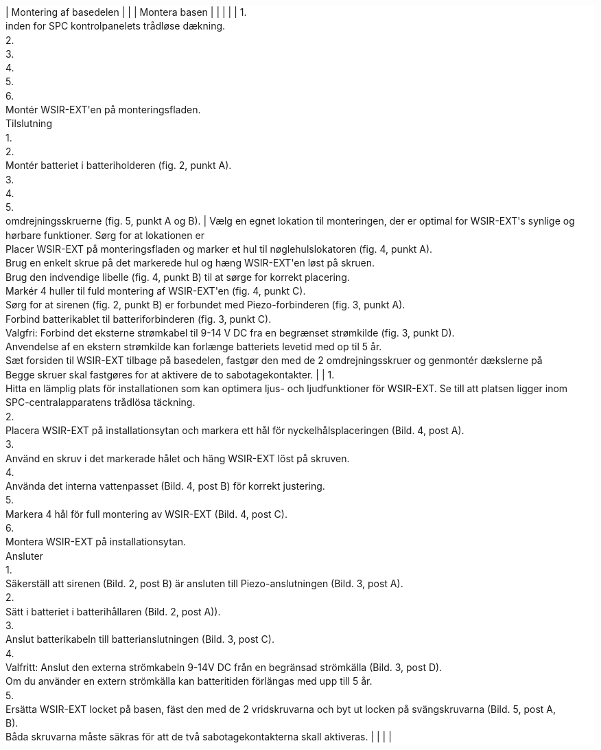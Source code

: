 | Montering af basedelen                                                                                                                                                                                                                                                              |                                                                                                                                                                                                                                                                                                                                                                                                                                                                                                                                                                                                                                                                                                                                                                                                                                                                                                                                                                                                                                               |                  | Montera basen                                                                                                                                                                                                                                                                                                                                                                                                                                                                                                                                                                                                                                                                                                                                                                                                                                                                                                                                                                                                                                                                                                                                                                                                                                                                               |                                                                                          |                  |  |
| 1.<br>inden for SPC kontrolpanelets trådløse dækning.<br>2.<br>3.<br>4.<br>5.<br>6.<br>Montér WSIR-EXT'en på monteringsfladen.<br>Tilslutning<br>1.<br>2.<br>Montér batteriet i batteriholderen (fig. 2, punkt A).<br>3.<br>4.<br>5.<br>omdrejningsskruerne (fig. 5, punkt A og B). | Vælg en egnet lokation til monteringen, der er optimal for WSIR-EXT's synlige og hørbare funktioner. Sørg for at lokationen er<br>Placer WSIR-EXT på monteringsfladen og marker et hul til nøglehulslokatoren (fig. 4, punkt A).<br>Brug en enkelt skrue på det markerede hul og hæng WSIR-EXT'en løst på skruen.<br>Brug den indvendige libelle (fig. 4, punkt B) til at sørge for korrekt placering.<br>Markér 4 huller til fuld montering af WSIR-EXT'en (fig. 4, punkt C).<br>Sørg for at sirenen (fig. 2, punkt B) er forbundet med Piezo-forbinderen (fig. 3, punkt A).<br>Forbind batterikablet til batteriforbinderen (fig. 3, punkt C).<br>Valgfri: Forbind det eksterne strømkabel til 9-14 V DC fra en begrænset strømkilde (fig. 3, punkt D).<br>Anvendelse af en ekstern strømkilde kan forlænge batteriets levetid med op til 5 år.<br>Sæt forsiden til WSIR-EXT tilbage på basedelen, fastgør den med de 2 omdrejningsskruer og genmontér dækslerne på<br>Begge skruer skal fastgøres for at aktivere de to sabotagekontakter. |                  | 1.<br>Hitta en lämplig plats för installationen som kan optimera ljus- och ljudfunktioner för WSIR-EXT. Se till att platsen ligger inom<br>SPC-centralapparatens trådlösa täckning.<br>2.<br>Placera WSIR-EXT på installationsytan och markera ett hål för nyckelhålsplaceringen (Bild. 4, post A).<br>3.<br>Använd en skruv i det markerade hålet och häng WSIR-EXT löst på skruven.<br>4.<br>Använda det interna vattenpasset (Bild. 4, post B) för korrekt justering.<br>5.<br>Markera 4 hål för full montering av WSIR-EXT (Bild. 4, post C).<br>6.<br>Montera WSIR-EXT på installationsytan.<br>Ansluter<br>1.<br>Säkerställ att sirenen (Bild. 2, post B) är ansluten till Piezo-anslutningen (Bild. 3, post A).<br>2.<br>Sätt i batteriet i batterihållaren (Bild. 2, post A)).<br>3.<br>Anslut batterikabeln till batterianslutningen (Bild. 3, post C).<br>4.<br>Valfritt: Anslut den externa strömkabeln 9-14V DC från en begränsad strömkälla (Bild. 3, post D).<br>Om du använder en extern strömkälla kan batteritiden förlängas med upp till 5 år.<br>5.<br>Ersätta WSIR-EXT locket på basen, fäst den med de 2 vridskruvarna och byt ut locken på svängskruvarna (Bild. 5, post A,<br>B).<br>Båda skruvarna måste säkras för att de två sabotagekontakterna skall aktiveras. |                                                                                          |                  |  |